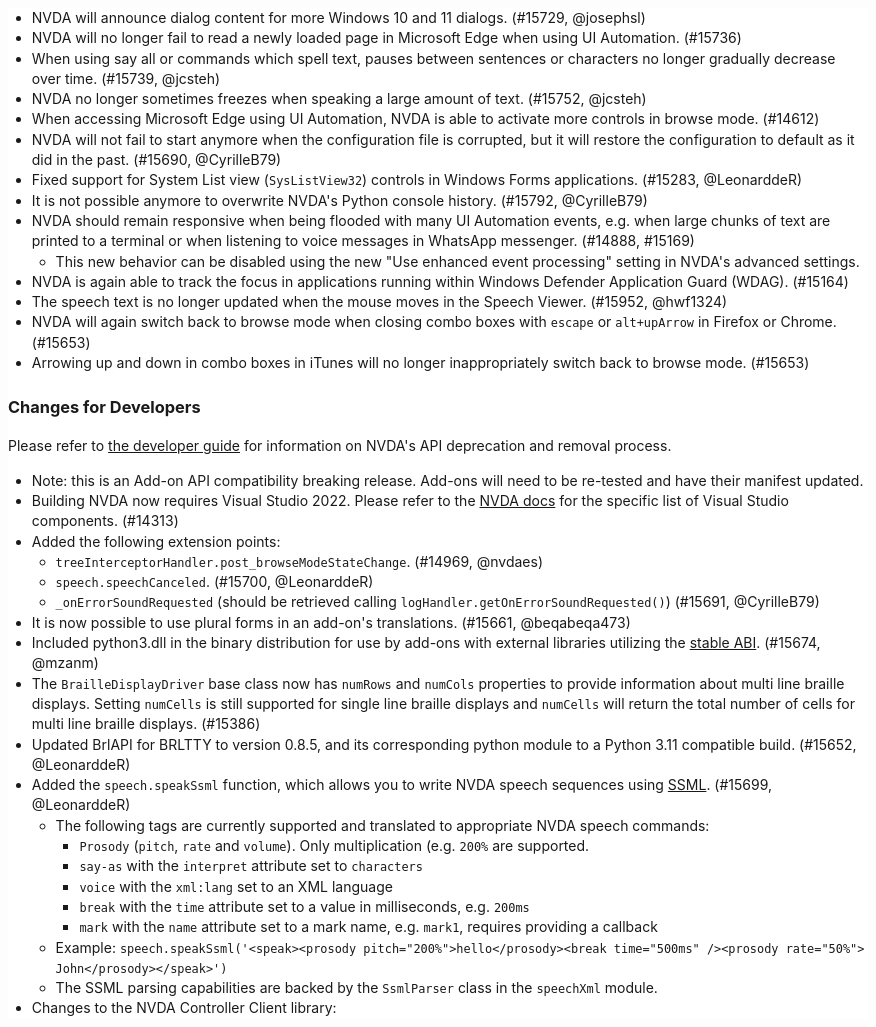 * NVDA will announce dialog content for more Windows 10 and 11 dialogs. (#15729, @josephsl)
* NVDA will no longer fail to read a newly loaded page in Microsoft Edge when using UI Automation. (#15736)
* When using say all or commands which spell text, pauses between sentences or characters no longer gradually decrease over time. (#15739, @jcsteh)
* NVDA no longer sometimes freezes when speaking a large amount of text. (#15752, @jcsteh)
* When accessing Microsoft Edge using UI Automation, NVDA is able to activate more controls in browse mode. (#14612)
* NVDA will not fail to start anymore when the configuration file is corrupted, but it will restore the configuration to default as it did in the past. (#15690, @CyrilleB79)
* Fixed support for System List view (`SysListView32`) controls in Windows Forms applications. (#15283, @LeonarddeR)
* It is not possible anymore to overwrite NVDA's Python console history. (#15792, @CyrilleB79)
* NVDA should remain responsive when being flooded with many UI Automation events, e.g. when large chunks of text are printed to a terminal or when listening to voice messages in WhatsApp messenger. (#14888, #15169)
  * This new behavior can be disabled using the new "Use enhanced event processing" setting in NVDA's advanced settings.
* NVDA is again able to track the focus in applications running within Windows Defender Application Guard (WDAG). (#15164)
* The speech text is no longer updated when the mouse moves in the Speech Viewer. (#15952, @hwf1324)
* NVDA will again switch back to browse mode when closing combo boxes with `escape` or `alt+upArrow` in Firefox or Chrome. (#15653)
* Arrowing up and down in combo boxes in iTunes will no longer inappropriately switch back to browse mode. (#15653)

### Changes for Developers

Please refer to [the developer guide](https://www.nvaccess.org/files/nvda/documentation/developerGuide.html#API) for information on NVDA's API deprecation and removal process.

* Note: this is an Add-on API compatibility breaking release.
Add-ons will need to be re-tested and have their manifest updated.
* Building NVDA now requires Visual Studio 2022.
Please refer to the [NVDA docs](https://github.com/nvaccess/nvda/blob/release-2024.1/projectDocs/dev/createDevEnvironment.md) for the specific list of Visual Studio components. (#14313)
* Added the following extension points:
  * `treeInterceptorHandler.post_browseModeStateChange`. (#14969, @nvdaes)
  * `speech.speechCanceled`. (#15700, @LeonarddeR)
  * `_onErrorSoundRequested` (should be retrieved calling `logHandler.getOnErrorSoundRequested()`) (#15691, @CyrilleB79)
* It is now possible to use plural forms in an add-on's translations. (#15661, @beqabeqa473)
* Included python3.dll in the binary distribution for use by add-ons with external libraries utilizing the [stable ABI](https://docs.python.org/3.11/c-api/stable.html). (#15674, @mzanm)
* The `BrailleDisplayDriver` base class now has `numRows` and `numCols` properties to provide information about multi line braille displays.
Setting `numCells` is still supported for single line braille displays and `numCells` will return the total number of cells for multi line braille displays. (#15386)
* Updated BrlAPI for BRLTTY to version 0.8.5, and its corresponding python module to a Python 3.11 compatible build. (#15652, @LeonarddeR)
* Added the `speech.speakSsml` function, which allows you to write NVDA speech sequences using [SSML](https://www.w3.org/TR/speech-synthesis11/). (#15699, @LeonarddeR)
  * The following tags are currently supported and translated to appropriate NVDA speech commands:
    * `Prosody` (`pitch`, `rate` and `volume`). Only multiplication (e.g. `200%` are supported.
    * `say-as` with the `interpret` attribute set to `characters`
    * `voice` with the `xml:lang` set to an XML language
    * `break` with the `time` attribute set to a value in milliseconds, e.g. `200ms`
    * `mark` with the `name` attribute set to a mark name, e.g. `mark1`, requires providing a callback
  * Example: `speech.speakSsml('<speak><prosody pitch="200%">hello</prosody><break time="500ms" /><prosody rate="50%">John</prosody></speak>')`
  * The SSML parsing capabilities are backed by the `SsmlParser` class in the `speechXml` module.
* Changes to the NVDA Controller Client library: